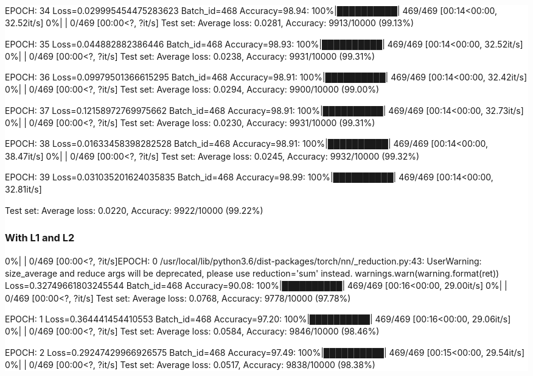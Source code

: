EPOCH: 34
Loss=0.029995454475283623 Batch_id=468 Accuracy=98.94: 100%|██████████| 469/469 [00:14<00:00, 32.52it/s]
  0%|          | 0/469 [00:00<?, ?it/s]
Test set: Average loss: 0.0281, Accuracy: 9913/10000 (99.13%)

EPOCH: 35
Loss=0.044882882386446 Batch_id=468 Accuracy=98.93: 100%|██████████| 469/469 [00:14<00:00, 32.52it/s]
  0%|          | 0/469 [00:00<?, ?it/s]
Test set: Average loss: 0.0238, Accuracy: 9931/10000 (99.31%)

EPOCH: 36
Loss=0.09979501366615295 Batch_id=468 Accuracy=98.91: 100%|██████████| 469/469 [00:14<00:00, 32.42it/s]
  0%|          | 0/469 [00:00<?, ?it/s]
Test set: Average loss: 0.0294, Accuracy: 9900/10000 (99.00%)

EPOCH: 37
Loss=0.12158972769975662 Batch_id=468 Accuracy=98.91: 100%|██████████| 469/469 [00:14<00:00, 32.73it/s]
  0%|          | 0/469 [00:00<?, ?it/s]
Test set: Average loss: 0.0230, Accuracy: 9931/10000 (99.31%)

EPOCH: 38
Loss=0.01633458398282528 Batch_id=468 Accuracy=98.91: 100%|██████████| 469/469 [00:14<00:00, 38.47it/s]
  0%|          | 0/469 [00:00<?, ?it/s]
Test set: Average loss: 0.0245, Accuracy: 9932/10000 (99.32%)

EPOCH: 39
Loss=0.031035201624035835 Batch_id=468 Accuracy=98.99: 100%|██████████| 469/469 [00:14<00:00, 32.81it/s]

Test set: Average loss: 0.0220, Accuracy: 9922/10000 (99.22%)

### With L1 and L2

 0%|          | 0/469 [00:00<?, ?it/s]EPOCH: 0
/usr/local/lib/python3.6/dist-packages/torch/nn/_reduction.py:43: UserWarning: size_average and reduce args will be deprecated, please use reduction='sum' instead.
  warnings.warn(warning.format(ret))
Loss=0.32749661803245544 Batch_id=468 Accuracy=90.08: 100%|██████████| 469/469 [00:16<00:00, 29.00it/s]
  0%|          | 0/469 [00:00<?, ?it/s]
Test set: Average loss: 0.0768, Accuracy: 9778/10000 (97.78%)

EPOCH: 1
Loss=0.364441454410553 Batch_id=468 Accuracy=97.20: 100%|██████████| 469/469 [00:16<00:00, 29.06it/s]
  0%|          | 0/469 [00:00<?, ?it/s]
Test set: Average loss: 0.0584, Accuracy: 9846/10000 (98.46%)

EPOCH: 2
Loss=0.29247429966926575 Batch_id=468 Accuracy=97.49: 100%|██████████| 469/469 [00:15<00:00, 29.54it/s]
  0%|          | 0/469 [00:00<?, ?it/s]
Test set: Average loss: 0.0517, Accuracy: 9838/10000 (98.38%)
